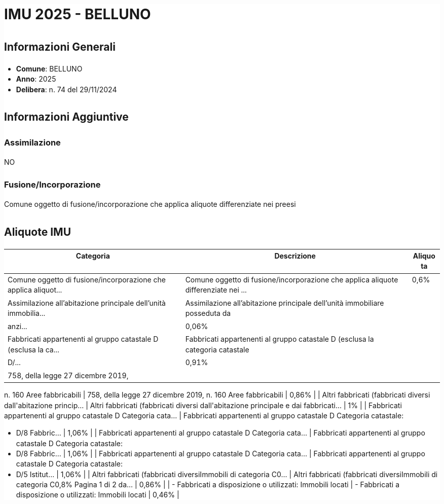 # IMU 2025 - BELLUNO

## Informazioni Generali

- **Comune**: BELLUNO
- **Anno**: 2025
- **Delibera**: n. 74 del 29/11/2024

## Informazioni Aggiuntive

### Assimilazione
NO

### Fusione/Incorporazione
Comune oggetto di fusione/incorporazione che applica aliquote differenziate nei preesi


## Aliquote IMU

| Categoria | Descrizione | Aliquota |
|-----------|-------------|----------|
| Comune oggetto di fusione/incorporazione che applica aliquot... | Comune oggetto di fusione/incorporazione che applica aliquote differenziate nei ... | 0,6% |
| Assimilazione all’abitazione principale dell’unità immobilia... | Assimilazione all’abitazione principale dell’unità immobiliare posseduta da
anzi... | 0,06% |
| Fabbricati appartenenti al gruppo catastale D (esclusa la ca... | Fabbricati appartenenti al gruppo catastale D (esclusa la categoria catastale
D/... | 0,91% |
| 758, della legge 27 dicembre 2019,
n. 160
Aree fabbricabili | 758, della legge 27 dicembre 2019,
n. 160
Aree fabbricabili | 0,86% |
| Altri fabbricati (fabbricati diversi dall'abitazione princip... | Altri fabbricati (fabbricati diversi dall'abitazione principale e dai fabbricati... | 1% |
| Fabbricati appartenenti al gruppo
catastale D
Categoria cata... | Fabbricati appartenenti al gruppo
catastale D
Categoria catastale:
- D/8 Fabbric... | 1,06% |
| Fabbricati appartenenti al gruppo
catastale D
Categoria cata... | Fabbricati appartenenti al gruppo
catastale D
Categoria catastale:
- D/8 Fabbric... | 1,06% |
| Fabbricati appartenenti al gruppo
catastale D
Categoria cata... | Fabbricati appartenenti al gruppo
catastale D
Categoria catastale:
- D/5 Istitut... | 1,06% |
| Altri fabbricati (fabbricati diversiImmobili di categoria C0... | Altri fabbricati (fabbricati diversiImmobili di categoria C0,8%
Pagina 1 di 2
da... | 0,86% |
| - Fabbricati a disposizione o utilizzati: Immobili locati | - Fabbricati a disposizione o utilizzati: Immobili locati | 0,46% |